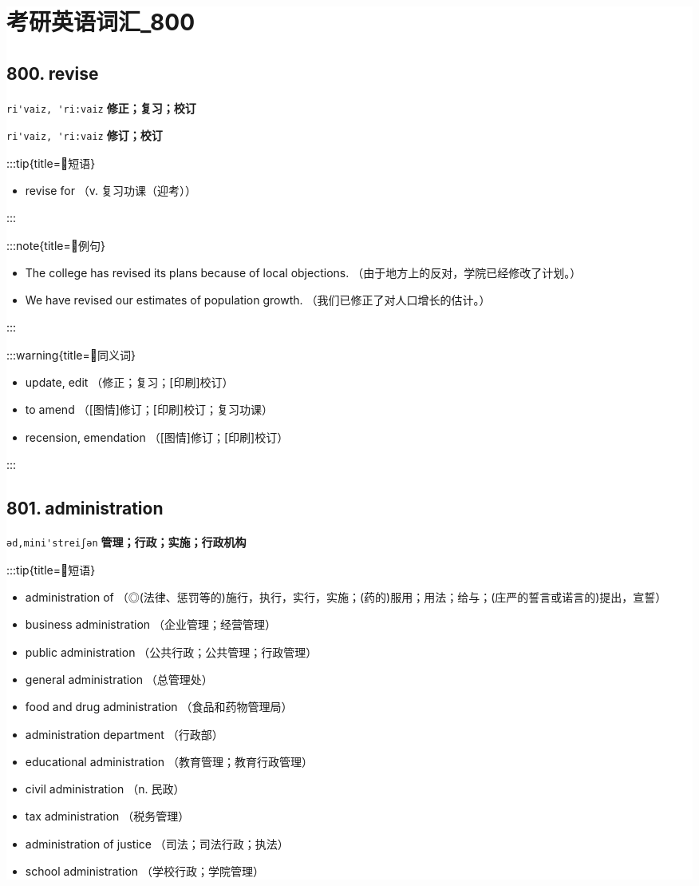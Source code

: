 # 考研英语词汇_800

## 800. revise

`ri'vaiz, 'ri:vaiz`  **修正；复习；校订**

`ri'vaiz, 'ri:vaiz`  **修订；校订**

:::tip{title=🤩短语}

- revise for （v. 复习功课（迎考））

:::

:::note{title=🎤例句}

- The college has revised its plans because of local objections. （由于地方上的反对，学院已经修改了计划。）

- We have revised our estimates of population growth. （我们已修正了对人口增长的估计。）

:::

:::warning{title=🤔同义词}

- update, edit （修正；复习；[印刷]校订）

- to amend （[图情]修订；[印刷]校订；复习功课）

- recension, emendation （[图情]修订；[印刷]校订）

:::


## 801. administration

`əd,mini'streiʃən`  **管理；行政；实施；行政机构**

:::tip{title=🤩短语}

- administration of （◎(法律、惩罚等的)施行，执行，实行，实施；(药的)服用；用法；给与；(庄严的誓言或诺言的)提出，宣誓）

- business administration （企业管理；经营管理）

- public administration （公共行政；公共管理；行政管理）

- general administration （总管理处）

- food and drug administration （食品和药物管理局）

- administration department （行政部）

- educational administration （教育管理；教育行政管理）

- civil administration （n. 民政）

- tax administration （税务管理）

- administration of justice （司法；司法行政；执法）

- school administration （学校行政；学院管理）
